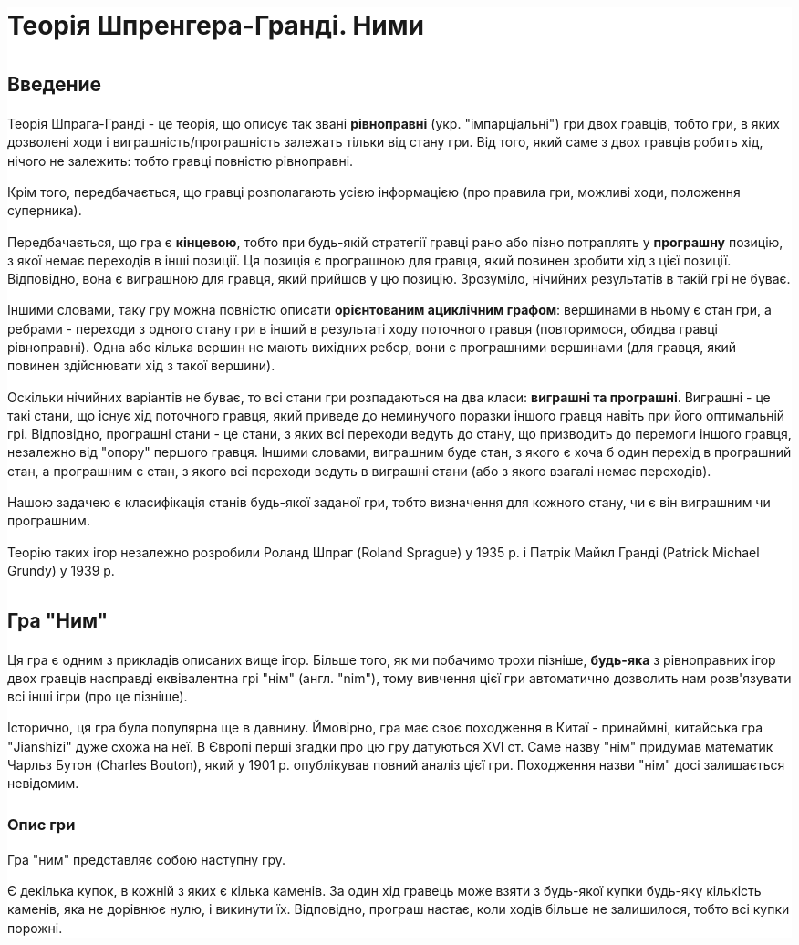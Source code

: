 # Теорія Шпренгера-Гранді. Ними

## Введение

Теорія Шпрага-Гранді - це теорія, що описує так звані **рівноправні** (укр. "імпарціальні") гри двох гравців, тобто гри, в яких дозволені ходи і виграшність/програшність залежать тільки від стану гри. Від того, який саме з двох гравців робить хід, нічого не залежить: тобто гравці повністю рівноправні.

Крім того, передбачається, що гравці розполагають усією інформацією (про правила гри, можливі ходи, положення суперника).

Передбачається, що гра є **кінцевою**, тобто при будь-якій стратегії гравці рано або пізно потраплять у **програшну** позицію, з якої немає переходів в інші позиції. Ця позиція є програшною для гравця, який повинен зробити хід з цієї позиції. Відповідно, вона є виграшною для гравця, який прийшов у цю позицію. Зрозуміло, нічийних результатів в такій грі не буває.

Іншими словами, таку гру можна повністю описати **орієнтованим ациклічним графом**: вершинами в ньому є стан гри, а ребрами - переходи з одного стану гри в інший в результаті ходу поточного гравця (повторимося, обидва гравці рівноправні). Одна або кілька вершин не мають вихідних ребер, вони є програшними вершинами (для гравця, який повинен здійснювати хід з такої вершини).

Оскільки нічийних варіантів не буває, то всі стани гри розпадаються на два класи: **виграшні та програшні**. Виграшні - це такі стани, що існує хід поточного гравця, який приведе до неминучого поразки іншого гравця навіть при його оптимальній грі. Відповідно, програшні стани - це стани, з яких всі переходи ведуть до стану, що призводить до перемоги іншого гравця, незалежно від "опору" першого гравця. Іншими словами, виграшним буде стан, з якого є хоча б один перехід в програшний стан, а програшним є стан, з якого всі переходи ведуть в виграшні стани (або з якого взагалі немає переходів).

Нашою задачею є класифікація станів будь-якої заданої гри, тобто визначення для кожного стану, чи є він виграшним чи програшним.

Теорію таких ігор незалежно розробили Роланд Шпраг (Roland Sprague) у 1935 р. і Патрік Майкл Гранді (Patrick Michael Grundy) у 1939 р.

## Гра "Ним"

Ця гра є одним з прикладів описаних вище ігор. Більше того, як ми побачимо трохи пізніше, **будь-яка** з рівноправних ігор двох гравців насправді еквівалентна грі "нім" (англ. "nim"), тому вивчення цієї гри автоматично дозволить нам розв'язувати всі інші ігри (про це пізніше).

Історично, ця гра була популярна ще в давнину. Ймовірно, гра має своє походження в Китаї - принаймні, китайська гра "Jianshizi" дуже схожа на неї. В Європі перші згадки про цю гру датуються XVI ст. Саме назву "нім" придумав математик Чарльз Бутон (Charles Bouton), який у 1901 р. опублікував повний аналіз цієї гри. Походження назви "нім" досі залишається невідомим.

### Опис гри

Гра "ним" представляє собою наступну гру.

Є декілька купок, в кожній з яких є кілька каменів. За один хід гравець може взяти з будь-якої купки будь-яку кількість каменів, яка не дорівнює нулю, і викинути їх. Відповідно, програш настає, коли ходів більше не залишилося, тобто всі купки порожні.
